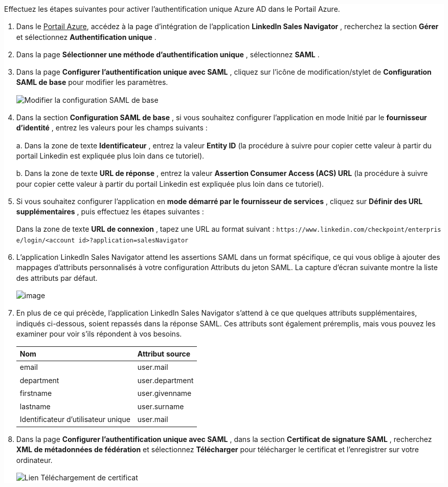 Effectuez les étapes suivantes pour activer l’authentification unique Azure AD dans le Portail Azure.

1. Dans le [Portail Azure](https://portal.azure.com/), accédez à la page d’intégration de l’application **LinkedIn Sales Navigator** , recherchez la section **Gérer** et sélectionnez **Authentification unique** .
1. Dans la page **Sélectionner une méthode d’authentification unique** , sélectionnez **SAML** .
1. Dans la page **Configurer l’authentification unique avec SAML** , cliquez sur l’icône de modification/stylet de **Configuration SAML de base** pour modifier les paramètres.

   ![Modifier la configuration SAML de base](common/edit-urls.png)

1. Dans la section **Configuration SAML de base** , si vous souhaitez configurer l’application en mode Initié par le **fournisseur d’identité** , entrez les valeurs pour les champs suivants :

    a. Dans la zone de texte **Identificateur** , entrez la valeur **Entity ID** (la procédure à suivre pour copier cette valeur à partir du portail Linkedin est expliquée plus loin dans ce tutoriel).

    b. Dans la zone de texte **URL de réponse** , entrez la valeur **Assertion Consumer Access (ACS) URL** (la procédure à suivre pour copier cette valeur à partir du portail Linkedin est expliquée plus loin dans ce tutoriel).

1. Si vous souhaitez configurer l’application en **mode démarré par le fournisseur de services** , cliquez sur **Définir des URL supplémentaires** , puis effectuez les étapes suivantes :

    Dans la zone de texte **URL de connexion** , tapez une URL au format suivant : `https://www.linkedin.com/checkpoint/enterprise/login/<account id>?application=salesNavigator`

1. L’application LinkedIn Sales Navigator attend les assertions SAML dans un format spécifique, ce qui vous oblige à ajouter des mappages d’attributs personnalisés à votre configuration Attributs du jeton SAML. La capture d’écran suivante montre la liste des attributs par défaut.

    ![image](common/default-attributes.png)

1. En plus de ce qui précède, l’application LinkedIn Sales Navigator s’attend à ce que quelques attributs supplémentaires, indiqués ci-dessous, soient repassés dans la réponse SAML. Ces attributs sont également préremplis, mais vous pouvez les examiner pour voir s’ils répondent à vos besoins.

    | Nom | Attribut source|
    | --- | --- |
    | email| user.mail |
    | department| user.department |
    | firstname| user.givenname |
    | lastname| user.surname |
    | Identificateur d’utilisateur unique | user.mail |

1. Dans la page **Configurer l’authentification unique avec SAML** , dans la section **Certificat de signature SAML** , recherchez **XML de métadonnées de fédération** et sélectionnez **Télécharger** pour télécharger le certificat et l’enregistrer sur votre ordinateur.

    ![Lien Téléchargement de certificat](common/metadataxml.png)
